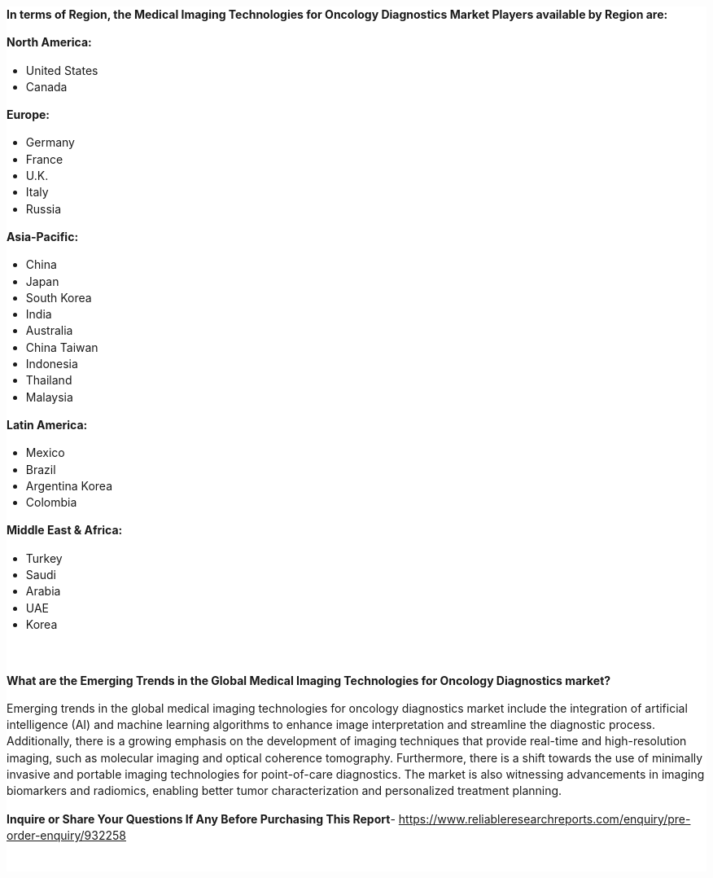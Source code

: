 <p><strong>In terms of Region, the Medical Imaging Technologies for Oncology Diagnostics Market Players available by Region are:</strong></p>
<p>
    <p> <strong> North America: </strong>
        <ul>
            <li>United States</li>
            <li>Canada</li>
        </ul>
        </p> 
    <p> <strong> Europe: </strong>
        <ul>
            <li>Germany</li>
            <li>France</li>
            <li>U.K.</li>
            <li>Italy</li>
            <li>Russia</li>
        </ul>
        </p> 
    <p> <strong> Asia-Pacific: </strong>
        <ul>
            <li>China</li>
            <li>Japan</li>
            <li>South Korea</li>
            <li>India</li>
            <li>Australia</li>
            <li>China Taiwan</li>
            <li>Indonesia</li>
            <li>Thailand</li>
            <li>Malaysia</li>
        </ul>
        </p> 
    <p> <strong> Latin America: </strong>
        <ul>
            <li>Mexico</li>
            <li>Brazil</li>
            <li>Argentina Korea</li>
            <li>Colombia</li>
        </ul>
        </p> 
    <p> <strong> Middle East & Africa: </strong>
        <ul>
            <li>Turkey</li>
            <li>Saudi</li>
            <li>Arabia</li>
            <li>UAE</li>
            <li>Korea</li>
        </ul>
    </p>
    </p>
<p>&nbsp;</p>
<p><strong>What are the Emerging Trends in the Global Medical Imaging Technologies for Oncology Diagnostics market?</strong></p>
<p><p>Emerging trends in the global medical imaging technologies for oncology diagnostics market include the integration of artificial intelligence (AI) and machine learning algorithms to enhance image interpretation and streamline the diagnostic process. Additionally, there is a growing emphasis on the development of imaging techniques that provide real-time and high-resolution imaging, such as molecular imaging and optical coherence tomography. Furthermore, there is a shift towards the use of minimally invasive and portable imaging technologies for point-of-care diagnostics. The market is also witnessing advancements in imaging biomarkers and radiomics, enabling better tumor characterization and personalized treatment planning.</p></p>
<p><strong>Inquire or Share Your Questions If Any Before Purchasing This Report</strong>- <a href="https://www.reliableresearchreports.com/enquiry/pre-order-enquiry/932258">https://www.reliableresearchreports.com/enquiry/pre-order-enquiry/932258</a></p>
<p>&nbsp;</p>